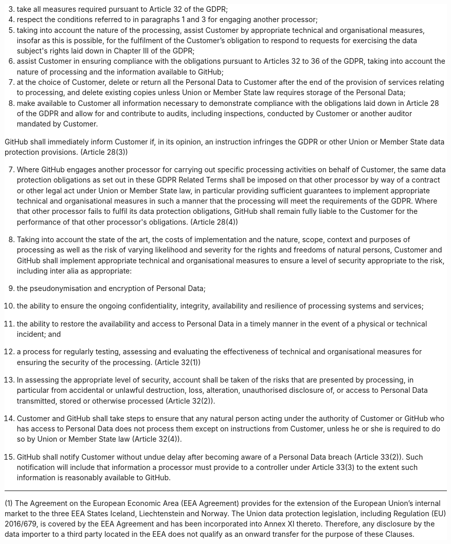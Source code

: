 3. take all measures required pursuant to Article 32 of the GDPR;
4. respect the conditions referred to in paragraphs 1 and 3 for engaging another processor;
5. taking into account the nature of the processing, assist Customer by appropriate technical and organisational measures, insofar as this is possible, for the fulfilment of the Customer’s obligation to respond to requests for exercising the data subject's rights laid down in Chapter III of the GDPR;
6. assist Customer in ensuring compliance with the obligations pursuant to Articles 32 to 36 of the GDPR, taking into account the nature of processing and the information available to GitHub;
7. at the choice of Customer, delete or return all the Personal Data to Customer after the end of the provision of services relating to processing, and delete existing copies unless Union or Member State law requires storage of the Personal Data;
8. make available to Customer all information necessary to demonstrate compliance with the obligations laid down in Article 28 of the GDPR and allow for and contribute to audits, including inspections, conducted by Customer or another auditor mandated by Customer.

 GitHub shall immediately inform Customer if, in its opinion, an instruction infringes the GDPR or other Union or Member State data protection provisions. (Article 28(3))

7. Where GitHub engages another processor for carrying out specific processing activities on behalf of Customer, the same data protection obligations as set out in these GDPR Related Terms shall be imposed on that other processor by way of a contract or other legal act under Union or Member State law, in particular providing sufficient guarantees to implement appropriate technical and organisational measures in such a manner that the processing will meet the requirements of the GDPR. Where that other processor fails to fulfil its data protection obligations, GitHub shall remain fully liable to the Customer for the performance of that other processor's obligations. (Article 28(4))
8. Taking into account the state of the art, the costs of implementation and the nature, scope, context and purposes of processing as well as the risk of varying likelihood and severity for the rights and freedoms of natural persons, Customer and GitHub shall implement appropriate technical and organisational measures to ensure a level of security appropriate to the risk, including inter alia as appropriate:
1. the pseudonymisation and encryption of Personal Data;
2. the ability to ensure the ongoing confidentiality, integrity, availability and resilience of processing systems and services;
3. the ability to restore the availability and access to Personal Data in a timely manner in the event of a physical or technical incident; and
4. a process for regularly testing, assessing and evaluating the effectiveness of technical and organisational measures for ensuring the security of the processing. (Article 32(1))

10. In assessing the appropriate level of security, account shall be taken of the risks that are presented by processing, in particular from accidental or unlawful destruction, loss, alteration, unauthorised disclosure of, or access to Personal Data transmitted, stored or otherwise processed (Article 32(2)).
11. Customer and GitHub shall take steps to ensure that any natural person acting under the authority of Customer or GitHub who has access to Personal Data does not process them except on instructions from Customer, unless he or she is required to do so by Union or Member State law (Article 32(4)).
12. GitHub shall notify Customer without undue delay after becoming aware of a Personal Data breach (Article 33(2)). Such notification will include that information a processor must provide to a controller under Article 33(3) to the extent such information is reasonably available to GitHub.

---

(1) The Agreement on the European Economic Area (EEA Agreement) provides for the extension of the European Union’s internal market to the three EEA States Iceland, Liechtenstein and Norway. The Union data protection legislation, including Regulation (EU) 2016/679, is covered by the EEA Agreement and has been incorporated into Annex XI thereto. Therefore, any disclosure by the data importer to a third party located in the EEA does not qualify as an onward transfer for the purpose of these Clauses.

